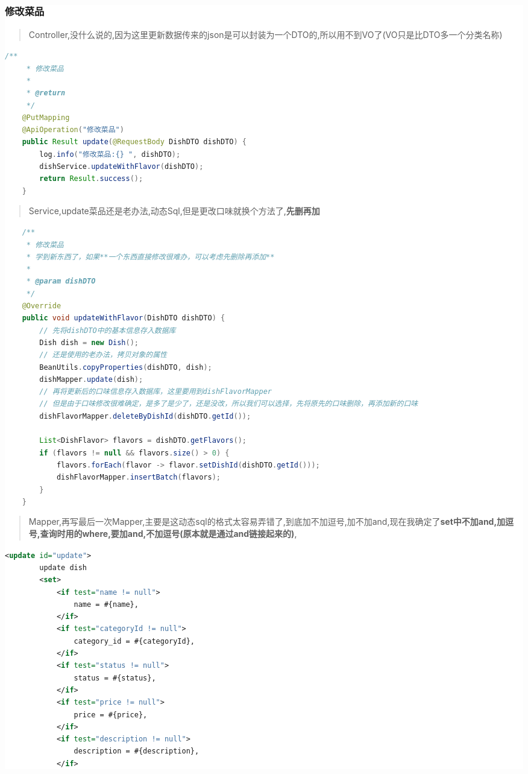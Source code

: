 ### 修改菜品

>Controller,没什么说的,因为这里更新数据传来的json是可以封装为一个DTO的,所以用不到VO了(VO只是比DTO多一个分类名称)
```java
/**
     * 修改菜品
     *
     * @return
     */
    @PutMapping
    @ApiOperation("修改菜品")
    public Result update(@RequestBody DishDTO dishDTO) {
        log.info("修改菜品:{} ", dishDTO);
        dishService.updateWithFlavor(dishDTO);
        return Result.success();
    }
```
>Service,update菜品还是老办法,动态Sql,但是更改口味就换个方法了,**先删再加**
```java
    /**
     * 修改菜品
     * 学到新东西了，如果**一个东西直接修改很难办，可以考虑先删除再添加**
     *
     * @param dishDTO
     */
    @Override
    public void updateWithFlavor(DishDTO dishDTO) {
        // 先将dishDTO中的基本信息存入数据库
        Dish dish = new Dish();
        // 还是使用的老办法，拷贝对象的属性
        BeanUtils.copyProperties(dishDTO, dish);
        dishMapper.update(dish);
        // 再将更新后的口味信息存入数据库，这里要用到dishFlavorMapper
        // 但是由于口味修改很难确定，是多了是少了，还是没改，所以我们可以选择，先将原先的口味删除，再添加新的口味
        dishFlavorMapper.deleteByDishId(dishDTO.getId());

        List<DishFlavor> flavors = dishDTO.getFlavors();
        if (flavors != null && flavors.size() > 0) {
            flavors.forEach(flavor -> flavor.setDishId(dishDTO.getId()));
            dishFlavorMapper.insertBatch(flavors);
        }
    }
```
>Mapper,再写最后一次Mapper,主要是这动态sql的格式太容易弄错了,到底加不加逗号,加不加and,现在我确定了**set中不加and,加逗号,查询时用的where,要加and,不加逗号(原本就是通过and链接起来的)**,
```xml
<update id="update">
        update dish
        <set>
            <if test="name != null">
                name = #{name},
            </if>
            <if test="categoryId != null">
                category_id = #{categoryId},
            </if>
            <if test="status != null">
                status = #{status},
            </if>
            <if test="price != null">
                price = #{price},
            </if>
            <if test="description != null">
                description = #{description},
            </if>
```